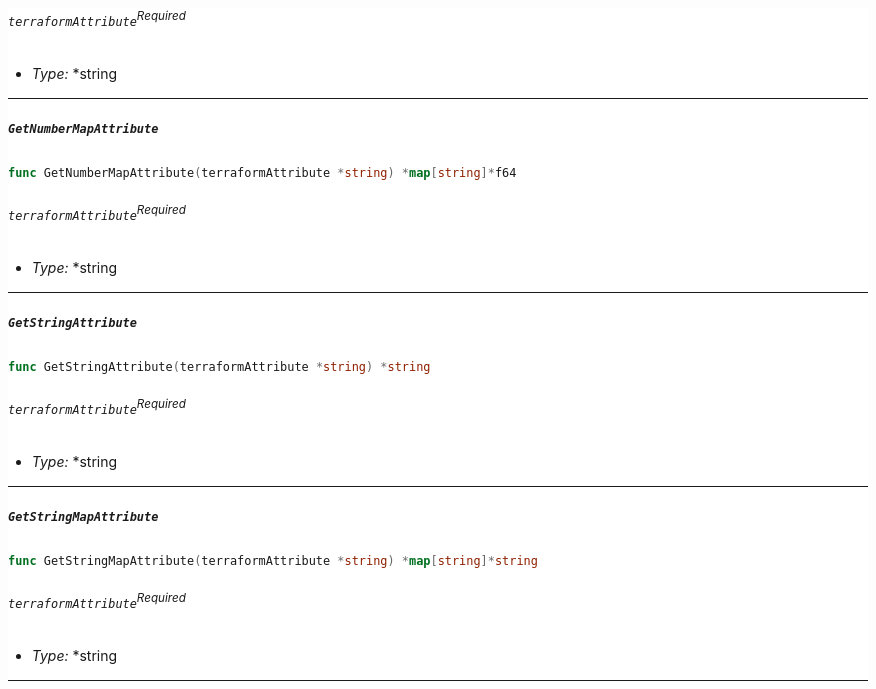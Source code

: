 ###### `terraformAttribute`<sup>Required</sup> <a name="terraformAttribute" id="@cdktf/provider-okta.appSignonPolicyRule.AppSignonPolicyRule.getNumberListAttribute.parameter.terraformAttribute"></a>

- *Type:* *string

---

##### `GetNumberMapAttribute` <a name="GetNumberMapAttribute" id="@cdktf/provider-okta.appSignonPolicyRule.AppSignonPolicyRule.getNumberMapAttribute"></a>

```go
func GetNumberMapAttribute(terraformAttribute *string) *map[string]*f64
```

###### `terraformAttribute`<sup>Required</sup> <a name="terraformAttribute" id="@cdktf/provider-okta.appSignonPolicyRule.AppSignonPolicyRule.getNumberMapAttribute.parameter.terraformAttribute"></a>

- *Type:* *string

---

##### `GetStringAttribute` <a name="GetStringAttribute" id="@cdktf/provider-okta.appSignonPolicyRule.AppSignonPolicyRule.getStringAttribute"></a>

```go
func GetStringAttribute(terraformAttribute *string) *string
```

###### `terraformAttribute`<sup>Required</sup> <a name="terraformAttribute" id="@cdktf/provider-okta.appSignonPolicyRule.AppSignonPolicyRule.getStringAttribute.parameter.terraformAttribute"></a>

- *Type:* *string

---

##### `GetStringMapAttribute` <a name="GetStringMapAttribute" id="@cdktf/provider-okta.appSignonPolicyRule.AppSignonPolicyRule.getStringMapAttribute"></a>

```go
func GetStringMapAttribute(terraformAttribute *string) *map[string]*string
```

###### `terraformAttribute`<sup>Required</sup> <a name="terraformAttribute" id="@cdktf/provider-okta.appSignonPolicyRule.AppSignonPolicyRule.getStringMapAttribute.parameter.terraformAttribute"></a>

- *Type:* *string

---